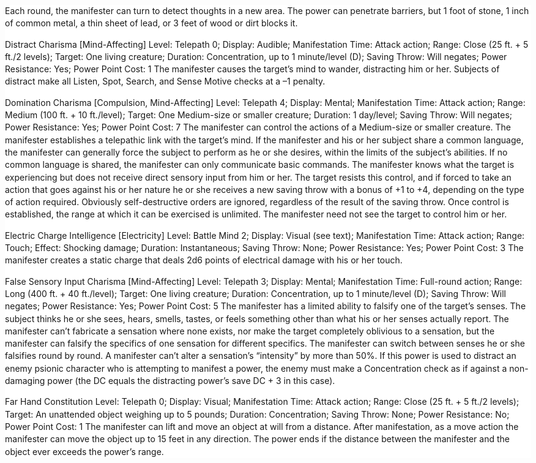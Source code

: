 Each round, the manifester can turn to detect thoughts in a new area. The power can penetrate barriers, but 1 foot of stone, 1 inch of common metal, a thin sheet of lead, or 3 feet of wood or dirt blocks it.

Distract
Charisma \[Mind-Affecting\]
Level: Telepath 0; Display: Audible; Manifestation Time: Attack action; Range: Close (25 ft. + 5 ft./2 levels); Target: One living creature; Duration: Concentration, up to 1 minute/level (D); Saving Throw: Will negates; Power Resistance: Yes; Power Point Cost: 1
The manifester causes the target’s mind to wander, distracting him or her. Subjects of distract make all Listen, Spot, Search, and Sense Motive checks at a –1 penalty.

Domination
Charisma \[Compulsion, Mind-Affecting\]
Level: Telepath 4; Display: Mental; Manifestation Time: Attack action; Range: Medium (100 ft. + 10 ft./level); Target: One Medium-size or smaller creature; Duration: 1 day/level; Saving Throw: Will negates; Power Resistance: Yes; Power Point Cost: 7
The manifester can control the actions of a Medium-size or smaller creature. The manifester establishes a telepathic link with the target’s mind. If the manifester and his or her subject share a common language, the manifester can generally force the subject to perform as he or she desires, within the limits of the subject’s abilities. If no common language is shared, the manifester can only communicate basic commands. The manifester knows what the target is experiencing but does not receive direct sensory input from him or her.
The target resists this control, and if forced to take an action that goes against his or her nature he or she receives a new saving throw with a bonus of +1 to +4, depending on the type of action required. Obviously self-destructive orders are ignored, regardless of the result of the saving throw.
Once control is established, the range at which it can be exercised is unlimited. The manifester need not see the target to control him or her.

Electric Charge
Intelligence \[Electricity\]
Level: Battle Mind 2; Display: Visual (see text); Manifestation Time: Attack action; Range: Touch; Effect: Shocking damage; Duration: Instantaneous; Saving Throw: None; Power Resistance: Yes; Power Point Cost: 3
The manifester creates a static charge that deals 2d6 points of electrical damage with his or her touch.

False Sensory Input
Charisma \[Mind-Affecting\]
Level: Telepath 3; Display: Mental; Manifestation Time: Full-round action; Range: Long (400 ft. + 40 ft./level); Target: One living creature; Duration: Concentration, up to 1 minute/level (D); Saving Throw: Will negates; Power Resistance: Yes; Power Point Cost: 5
The manifester has a limited ability to falsify one of the target’s senses. The subject thinks he or she sees, hears, smells, tastes, or feels something other than what his or her senses actually report. The manifester can’t fabricate a sensation where none exists, nor make the target completely oblivious to a sensation, but the manifester can falsify the specifics of one sensation for different specifics. The manifester can switch between senses he or she falsifies round by round. A manifester can’t alter a sensation’s “intensity” by more than 50%.  If this power is used to distract an enemy psionic character who is attempting to manifest a power, the enemy must make a Concentration check as if against a non-damaging power (the DC equals the distracting power’s save DC + 3 in this case).

Far Hand
Constitution
Level: Telepath 0; Display: Visual; Manifestation Time: Attack action; Range: Close (25 ft. + 5 ft./2 levels); Target: An unattended object weighing up to 5 pounds; Duration: Concentration; Saving Throw: None; Power Resistance: No; Power Point Cost: 1
The manifester can lift and move an object at will from a distance. After manifestation, as a move action the manifester can move the object up to 15 feet in any direction. The power ends if the distance between the manifester and the object ever exceeds the power’s range.
